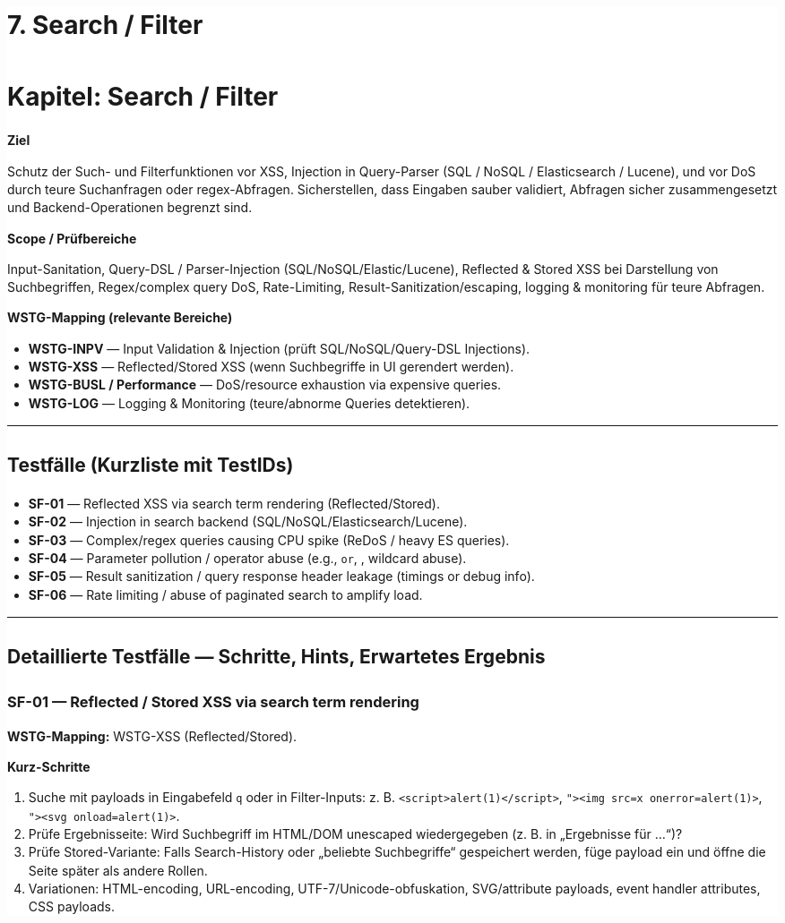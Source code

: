 # 7. Search / Filter

# Kapitel: Search / Filter

**Ziel**

Schutz der Such- und Filterfunktionen vor XSS, Injection in Query-Parser (SQL / NoSQL / Elasticsearch / Lucene), und vor DoS durch teure Suchanfragen oder regex-Abfragen. Sicherstellen, dass Eingaben sauber validiert, Abfragen sicher zusammengesetzt und Backend-Operationen begrenzt sind.

**Scope / Prüfbereiche**

Input-Sanitation, Query-DSL / Parser-Injection (SQL/NoSQL/Elastic/Lucene), Reflected & Stored XSS bei Darstellung von Suchbegriffen, Regex/complex query DoS, Rate-Limiting, Result-Sanitization/escaping, logging & monitoring für teure Abfragen.

**WSTG-Mapping (relevante Bereiche)**

- **WSTG-INPV** — Input Validation & Injection (prüft SQL/NoSQL/Query-DSL Injections).
- **WSTG-XSS** — Reflected/Stored XSS (wenn Suchbegriffe in UI gerendert werden).
- **WSTG-BUSL / Performance** — DoS/resource exhaustion via expensive queries.
- **WSTG-LOG** — Logging & Monitoring (teure/abnorme Queries detektieren).

---

## Testfälle (Kurzliste mit TestIDs)

- **SF-01** — Reflected XSS via search term rendering (Reflected/Stored).
- **SF-02** — Injection in search backend (SQL/NoSQL/Elasticsearch/Lucene).
- **SF-03** — Complex/regex queries causing CPU spike (ReDoS / heavy ES queries).
- **SF-04** — Parameter pollution / operator abuse (e.g., `or`, , wildcard abuse).
- **SF-05** — Result sanitization / query response header leakage (timings or debug info).
- **SF-06** — Rate limiting / abuse of paginated search to amplify load.

---

## Detaillierte Testfälle — Schritte, Hints, Erwartetes Ergebnis

### SF-01 — Reflected / Stored XSS via search term rendering

**WSTG-Mapping:** WSTG-XSS (Reflected/Stored).

**Kurz-Schritte**

1. Suche mit payloads in Eingabefeld `q` oder in Filter-Inputs: z. B. `<script>alert(1)</script>`, `"><img src=x onerror=alert(1)>`, `"><svg onload=alert(1)>`.
2. Prüfe Ergebnisseite: Wird Suchbegriff im HTML/DOM unescaped wiedergegeben (z. B. in „Ergebnisse für …“)?
3. Prüfe Stored-Variante: Falls Search-History oder „beliebte Suchbegriffe“ gespeichert werden, füge payload ein und öffne die Seite später als andere Rollen.
4. Variationen: HTML-encoding, URL-encoding, UTF-7/Unicode-obfuskation, SVG/attribute payloads, event handler attributes, CSS payloads.
